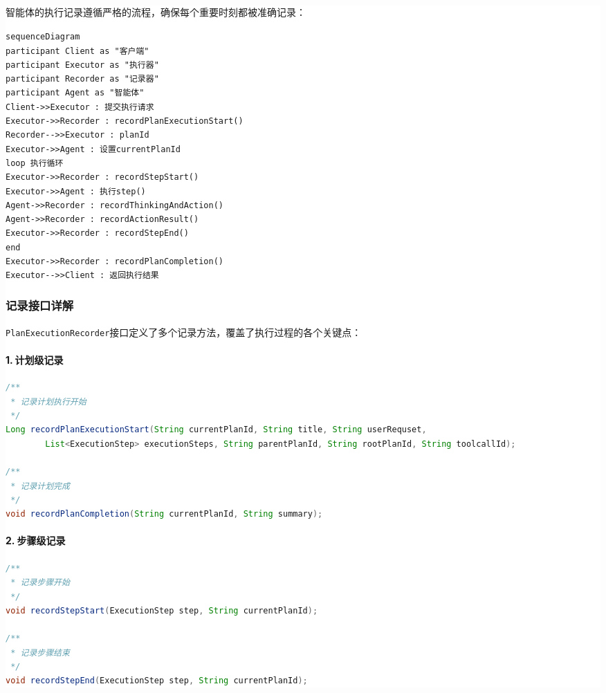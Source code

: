 智能体的执行记录遵循严格的流程，确保每个重要时刻都被准确记录：

```mermaid
sequenceDiagram
participant Client as "客户端"
participant Executor as "执行器"
participant Recorder as "记录器"
participant Agent as "智能体"
Client->>Executor : 提交执行请求
Executor->>Recorder : recordPlanExecutionStart()
Recorder-->>Executor : planId
Executor->>Agent : 设置currentPlanId
loop 执行循环
Executor->>Recorder : recordStepStart()
Executor->>Agent : 执行step()
Agent->>Recorder : recordThinkingAndAction()
Agent->>Recorder : recordActionResult()
Executor->>Recorder : recordStepEnd()
end
Executor->>Recorder : recordPlanCompletion()
Executor-->>Client : 返回执行结果
```

### 记录接口详解

`PlanExecutionRecorder`接口定义了多个记录方法，覆盖了执行过程的各个关键点：

#### 1. 计划级记录

```java
/**
 * 记录计划执行开始
 */
Long recordPlanExecutionStart(String currentPlanId, String title, String userRequset,
        List<ExecutionStep> executionSteps, String parentPlanId, String rootPlanId, String toolcallId);

/**
 * 记录计划完成
 */
void recordPlanCompletion(String currentPlanId, String summary);
```

#### 2. 步骤级记录

```java
/**
 * 记录步骤开始
 */
void recordStepStart(ExecutionStep step, String currentPlanId);

/**
 * 记录步骤结束
 */
void recordStepEnd(ExecutionStep step, String currentPlanId);
```
